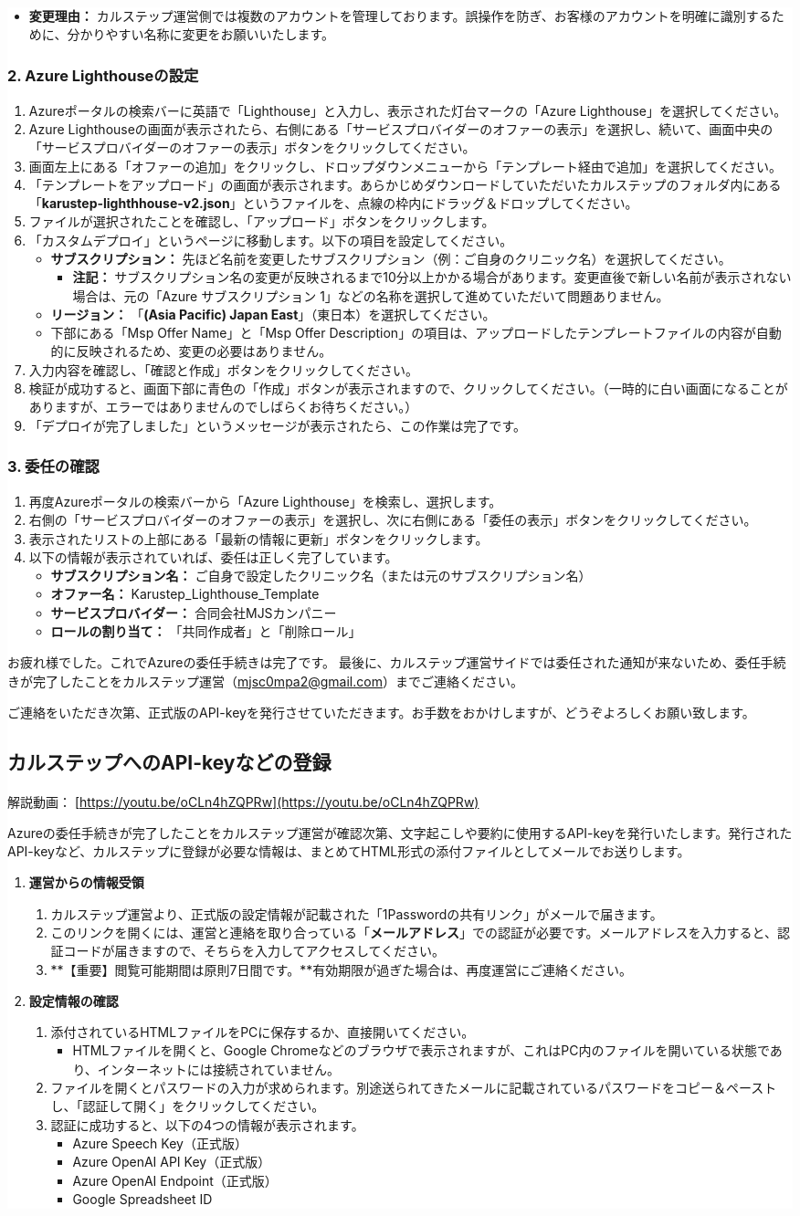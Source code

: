 * **変更理由：** カルステップ運営側では複数のアカウントを管理しております。誤操作を防ぎ、お客様のアカウントを明確に識別するために、分かりやすい名称に変更をお願いいたします。


### 2. Azure Lighthouseの設定
1.  Azureポータルの検索バーに英語で「Lighthouse」と入力し、表示された灯台マークの「Azure Lighthouse」を選択してください。
2.  Azure Lighthouseの画面が表示されたら、右側にある「サービスプロバイダーのオファーの表示」を選択し、続いて、画面中央の「サービスプロバイダーのオファーの表示」ボタンをクリックしてください。
3.  画面左上にある「オファーの追加」をクリックし、ドロップダウンメニューから「テンプレート経由で追加」を選択してください。
4.  「テンプレートをアップロード」の画面が表示されます。あらかじめダウンロードしていただいたカルステップのフォルダ内にある「**karustep-lighthhouse-v2.json**」というファイルを、点線の枠内にドラッグ＆ドロップしてください。
5.  ファイルが選択されたことを確認し、「アップロード」ボタンをクリックします。
6.  「カスタムデプロイ」というページに移動します。以下の項目を設定してください。
    * **サブスクリプション：** 先ほど名前を変更したサブスクリプション（例：ご自身のクリニック名）を選択してください。
        * **注記：** サブスクリプション名の変更が反映されるまで10分以上かかる場合があります。変更直後で新しい名前が表示されない場合は、元の「Azure サブスクリプション 1」などの名称を選択して進めていただいて問題ありません。
    * **リージョン：** 「**(Asia Pacific) Japan East**」（東日本）を選択してください。
    * 下部にある「Msp Offer Name」と「Msp Offer Description」の項目は、アップロードしたテンプレートファイルの内容が自動的に反映されるため、変更の必要はありません。
7.  入力内容を確認し、「確認と作成」ボタンをクリックしてください。
8.  検証が成功すると、画面下部に青色の「作成」ボタンが表示されますので、クリックしてください。（一時的に白い画面になることがありますが、エラーではありませんのでしばらくお待ちください。）
9.  「デプロイが完了しました」というメッセージが表示されたら、この作業は完了です。

### 3. 委任の確認
1.  再度Azureポータルの検索バーから「Azure Lighthouse」を検索し、選択します。
2.  右側の「サービスプロバイダーのオファーの表示」を選択し、次に右側にある「委任の表示」ボタンをクリックしてください。
3.  表示されたリストの上部にある「最新の情報に更新」ボタンをクリックします。
4.  以下の情報が表示されていれば、委任は正しく完了しています。
    * **サブスクリプション名：** ご自身で設定したクリニック名（または元のサブスクリプション名）
    * **オファー名：** Karustep_Lighthouse_Template
    * **サービスプロバイダー：** 合同会社MJSカンパニー
    * **ロールの割り当て：** 「共同作成者」と「削除ロール」

お疲れ様でした。これでAzureの委任手続きは完了です。
最後に、カルステップ運営サイドでは委任された通知が来ないため、委任手続きが完了したことをカルステップ運営（[mjsc0mpa2@gmail.com](mailto:mjsc0mpa2@gmail.com)）までご連絡ください。

ご連絡をいただき次第、正式版のAPI-keyを発行させていただきます。お手数をおかけしますが、どうぞよろしくお願い致します。

## カルステップへのAPI-keyなどの登録
解説動画： [https://youtu.be/oCLn4hZQPRw](https://youtu.be/oCLn4hZQPRw)

Azureの委任手続きが完了したことをカルステップ運営が確認次第、文字起こしや要約に使用するAPI-keyを発行いたします。発行されたAPI-keyなど、カルステップに登録が必要な情報は、まとめてHTML形式の添付ファイルとしてメールでお送りします。

1.  **運営からの情報受領**
    1.  カルステップ運営より、正式版の設定情報が記載された「1Passwordの共有リンク」がメールで届きます。
    2.  このリンクを開くには、運営と連絡を取り合っている「**メールアドレス**」での認証が必要です。メールアドレスを入力すると、認証コードが届きますので、そちらを入力してアクセスしてください。
    3.  **【重要】閲覧可能期間は原則7日間です。**有効期限が過ぎた場合は、再度運営にご連絡ください。

2.  **設定情報の確認**
    1.  添付されているHTMLファイルをPCに保存するか、直接開いてください。
        * HTMLファイルを開くと、Google Chromeなどのブラウザで表示されますが、これはPC内のファイルを開いている状態であり、インターネットには接続されていません。
    2.  ファイルを開くとパスワードの入力が求められます。別途送られてきたメールに記載されているパスワードをコピー＆ペーストし、「認証して開く」をクリックしてください。
    3.  認証に成功すると、以下の4つの情報が表示されます。
        * Azure Speech Key（正式版）
        * Azure OpenAI API Key（正式版）
        * Azure OpenAI Endpoint（正式版）
        * Google Spreadsheet ID
